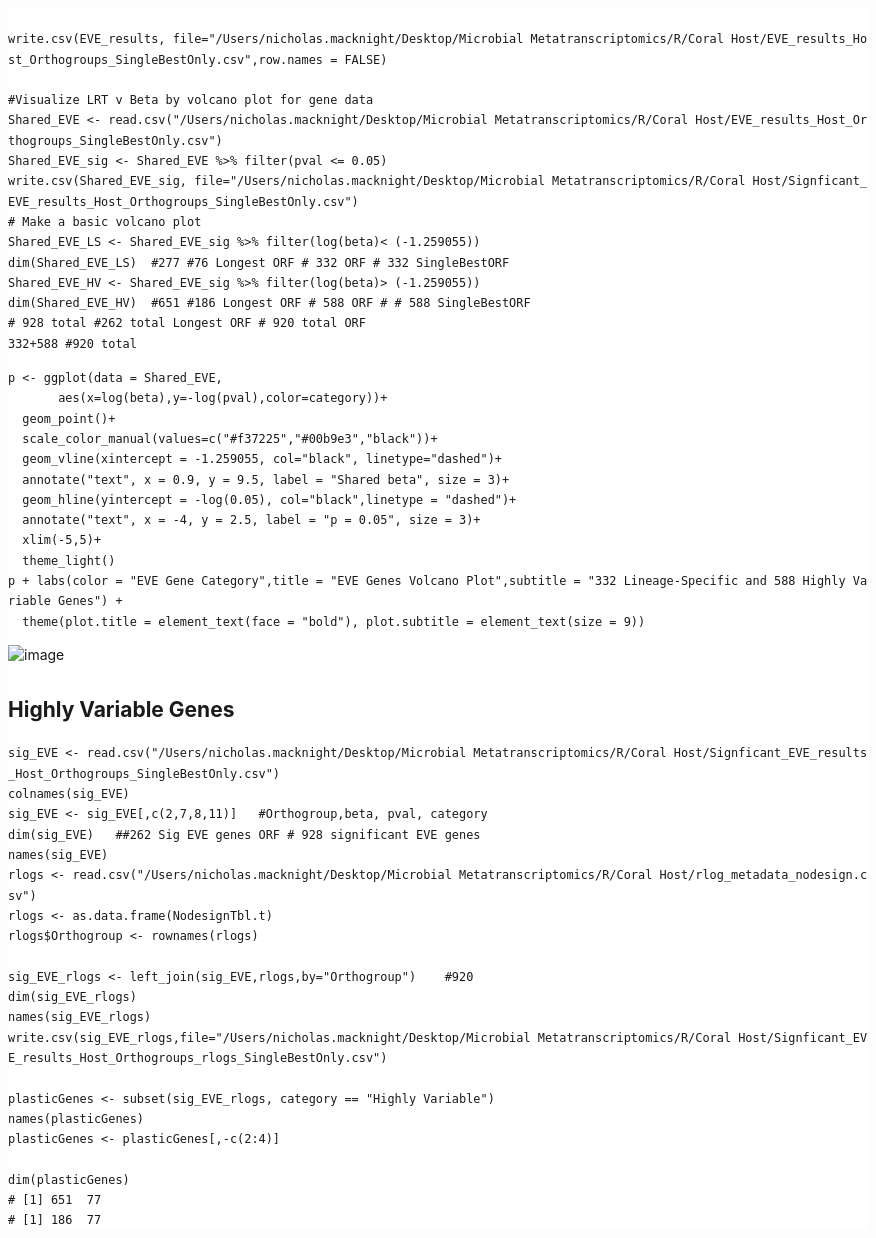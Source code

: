 ```{r,results='hide',tidy=TRUE}

write.csv(EVE_results, file="/Users/nicholas.macknight/Desktop/Microbial Metatranscriptomics/R/Coral Host/EVE_results_Host_Orthogroups_SingleBestOnly.csv",row.names = FALSE)

#Visualize LRT v Beta by volcano plot for gene data
Shared_EVE <- read.csv("/Users/nicholas.macknight/Desktop/Microbial Metatranscriptomics/R/Coral Host/EVE_results_Host_Orthogroups_SingleBestOnly.csv")
Shared_EVE_sig <- Shared_EVE %>% filter(pval <= 0.05)
write.csv(Shared_EVE_sig, file="/Users/nicholas.macknight/Desktop/Microbial Metatranscriptomics/R/Coral Host/Signficant_EVE_results_Host_Orthogroups_SingleBestOnly.csv")
# Make a basic volcano plot
Shared_EVE_LS <- Shared_EVE_sig %>% filter(log(beta)< (-1.259055))
dim(Shared_EVE_LS)  #277 #76 Longest ORF # 332 ORF # 332 SingleBestORF
Shared_EVE_HV <- Shared_EVE_sig %>% filter(log(beta)> (-1.259055))
dim(Shared_EVE_HV)  #651 #186 Longest ORF # 588 ORF # # 588 SingleBestORF
# 928 total #262 total Longest ORF # 920 total ORF
332+588 #920 total
```

```{r EVE_volcano,fig.height=2,fig.width=2,dpi=300}
p <- ggplot(data = Shared_EVE,
       aes(x=log(beta),y=-log(pval),color=category))+
  geom_point()+
  scale_color_manual(values=c("#f37225","#00b9e3","black"))+
  geom_vline(xintercept = -1.259055, col="black", linetype="dashed")+
  annotate("text", x = 0.9, y = 9.5, label = "Shared beta", size = 3)+
  geom_hline(yintercept = -log(0.05), col="black",linetype = "dashed")+
  annotate("text", x = -4, y = 2.5, label = "p = 0.05", size = 3)+
  xlim(-5,5)+
  theme_light()
p + labs(color = "EVE Gene Category",title = "EVE Genes Volcano Plot",subtitle = "332 Lineage-Specific and 588 Highly Variable Genes") +
  theme(plot.title = element_text(face = "bold"), plot.subtitle = element_text(size = 9))
```

![image](https://github.com/user-attachments/assets/767cf84a-c9d0-40ce-bcdb-c6cd9d73a98c)

## Highly Variable Genes

```{r,results='hide',tidy=TRUE}
sig_EVE <- read.csv("/Users/nicholas.macknight/Desktop/Microbial Metatranscriptomics/R/Coral Host/Signficant_EVE_results_Host_Orthogroups_SingleBestOnly.csv")
colnames(sig_EVE)
sig_EVE <- sig_EVE[,c(2,7,8,11)]   #Orthogroup,beta, pval, category
dim(sig_EVE)   ##262 Sig EVE genes ORF # 928 significant EVE genes 
names(sig_EVE)
rlogs <- read.csv("/Users/nicholas.macknight/Desktop/Microbial Metatranscriptomics/R/Coral Host/rlog_metadata_nodesign.csv")
rlogs <- as.data.frame(NodesignTbl.t)
rlogs$Orthogroup <- rownames(rlogs)

sig_EVE_rlogs <- left_join(sig_EVE,rlogs,by="Orthogroup")    #920
dim(sig_EVE_rlogs)
names(sig_EVE_rlogs)
write.csv(sig_EVE_rlogs,file="/Users/nicholas.macknight/Desktop/Microbial Metatranscriptomics/R/Coral Host/Signficant_EVE_results_Host_Orthogroups_rlogs_SingleBestOnly.csv")

plasticGenes <- subset(sig_EVE_rlogs, category == "Highly Variable")
names(plasticGenes)
plasticGenes <- plasticGenes[,-c(2:4)]

dim(plasticGenes)
# [1] 651  77
# [1] 186  77
```